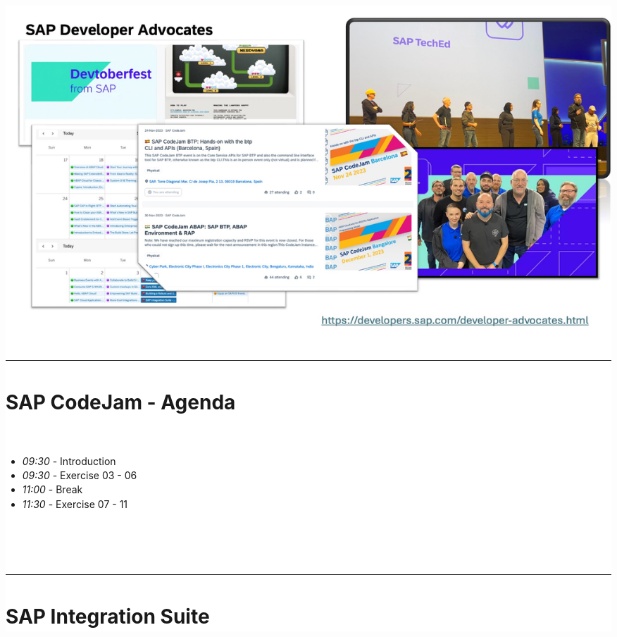 

![bg](assets/slides/DeveloperAdvocates-export-slide-2.jpg)

---
# SAP CodeJam - Agenda

<br/>

- *09:30* - Introduction
- *09:30* - Exercise 03 - 06
- *11:00* - Break
- *11:30* - Exercise 07 - 11

<br/>
<br/>
<br/>

---


# SAP Integration Suite

